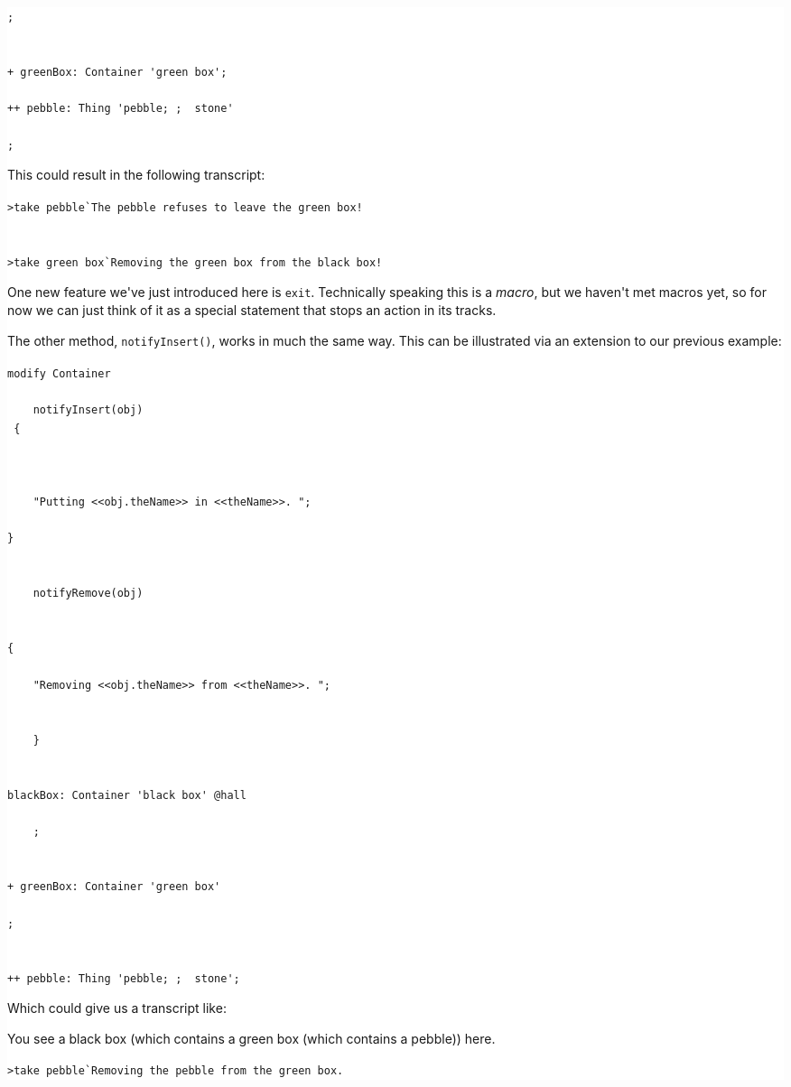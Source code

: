     ;

 
    + greenBox: Container 'green box'; 
 
    ++ pebble: Thing 'pebble; ;  stone'
 
    ;

This could result in the following transcript:

 
    >take pebble`The pebble refuses to leave the green box!

 
    >take green box`Removing the green box from the black box!

One new feature we've just introduced here is `exit`. Technically speaking this is a *macro*, but we haven't met macros yet, so for now we can just think of it as a special statement that stops an action in its tracks.

The other method, `notifyInsert()`, works in much the same way.  This can be illustrated via an extension to our previous example:

 
    modify Container
 
        notifyInsert(obj)
     {
 
        
 
        "Putting <<obj.theName>> in <<theName>>. ";
 
    }

 
        notifyRemove(obj)
    
 
    {    
 
        "Removing <<obj.theName>> from <<theName>>. ";

 
        }

 
    blackBox: Container 'black box' @hall
 
        ;

 
    + greenBox: Container 'green box'
 
    ;

 
    ++ pebble: Thing 'pebble; ;  stone'; 
Which could give us a transcript like:

You see a black box (which contains a green box (which
contains a pebble)) here.

 
    >take pebble`Removing the pebble from the green box.

 